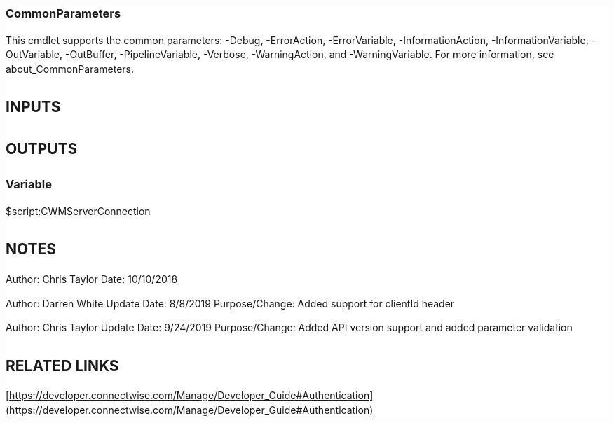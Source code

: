 ### CommonParameters
This cmdlet supports the common parameters: -Debug, -ErrorAction, -ErrorVariable, -InformationAction, -InformationVariable, -OutVariable, -OutBuffer, -PipelineVariable, -Verbose, -WarningAction, and -WarningVariable. For more information, see [about_CommonParameters](http://go.microsoft.com/fwlink/?LinkID=113216).

## INPUTS

## OUTPUTS

### Variable
$script:CWMServerConnection

## NOTES
Author: Chris Taylor Date: 10/10/2018

Author: Darren White Update Date: 8/8/2019 Purpose/Change: Added support for clientId header

Author: Chris Taylor Update Date: 9/24/2019 Purpose/Change: Added API version support and added parameter validation

## RELATED LINKS

[https://developer.connectwise.com/Manage/Developer_Guide#Authentication](https://developer.connectwise.com/Manage/Developer_Guide#Authentication)
